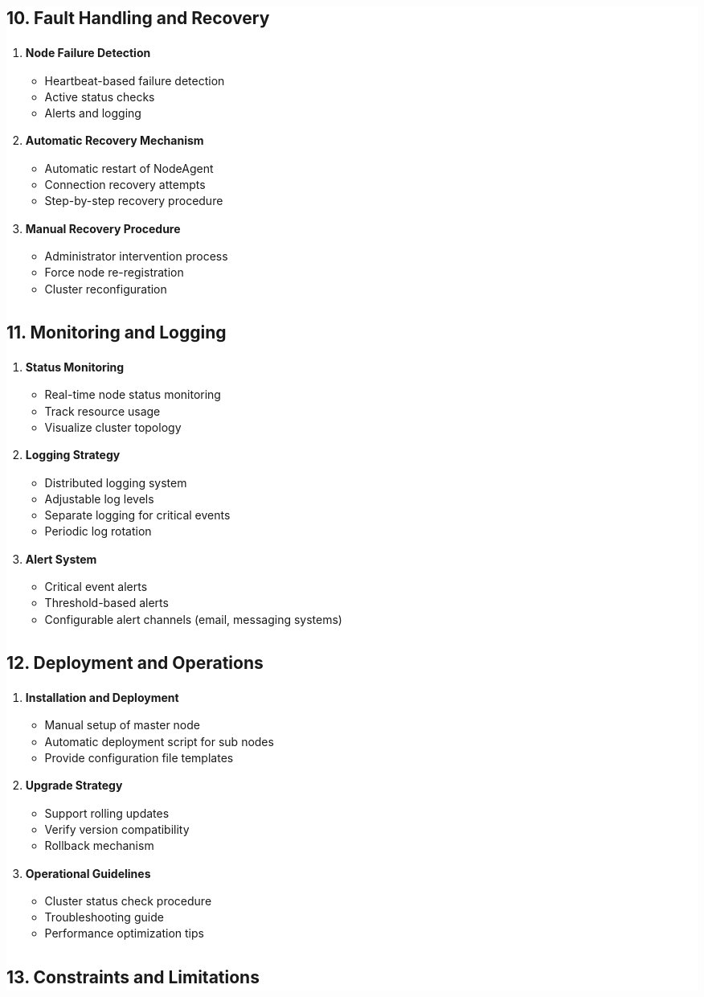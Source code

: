 ## 10. Fault Handling and Recovery

1. **Node Failure Detection**
   - Heartbeat-based failure detection
   - Active status checks
   - Alerts and logging

2. **Automatic Recovery Mechanism**
   - Automatic restart of NodeAgent
   - Connection recovery attempts
   - Step-by-step recovery procedure

3. **Manual Recovery Procedure**
   - Administrator intervention process
   - Force node re-registration
   - Cluster reconfiguration

## 11. Monitoring and Logging

1. **Status Monitoring**
   - Real-time node status monitoring
   - Track resource usage
   - Visualize cluster topology

2. **Logging Strategy**
   - Distributed logging system
   - Adjustable log levels
   - Separate logging for critical events
   - Periodic log rotation

3. **Alert System**
   - Critical event alerts
   - Threshold-based alerts
   - Configurable alert channels (email, messaging systems)

## 12. Deployment and Operations

1. **Installation and Deployment**
   - Manual setup of master node
   - Automatic deployment script for sub nodes
   - Provide configuration file templates

2. **Upgrade Strategy**
   - Support rolling updates
   - Verify version compatibility
   - Rollback mechanism

3. **Operational Guidelines**
   - Cluster status check procedure
   - Troubleshooting guide
   - Performance optimization tips

## 13. Constraints and Limitations

